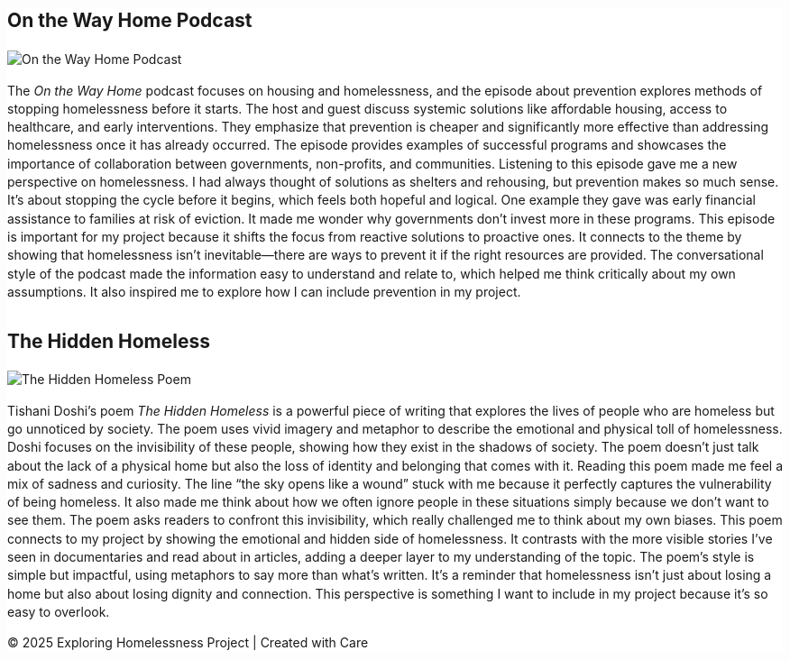 <section id="nonfiction">
    <h2>On the Way Home Podcast</h2>
    <img src="https://via.placeholder.com/800x400?text=On+The+Way+Home+Podcast" alt="On the Way Home Podcast">
    <p>The <em>On the Way Home</em> podcast focuses on housing and homelessness, and the episode about prevention explores methods of stopping homelessness before it starts. The host and guest discuss systemic solutions like affordable housing, access to healthcare, and early interventions. They emphasize that prevention is cheaper and significantly more effective than addressing homelessness once it has already occurred. The episode provides examples of successful programs and showcases the importance of collaboration between governments, non-profits, and communities.
    Listening to this episode gave me a new perspective on homelessness. I had always thought of solutions as shelters and rehousing, but prevention makes so much sense. It’s about stopping the cycle before it begins, which feels both hopeful and logical. One example they gave was early financial assistance to families at risk of eviction. It made me wonder why governments don’t invest more in these programs. This episode is important for my project because it shifts the focus from reactive solutions to proactive ones. It connects to the theme by showing that homelessness isn’t inevitable—there are ways to prevent it if the right resources are provided. The conversational style of the podcast made the information easy to understand and relate to, which helped me think critically about my own assumptions. It also inspired me to explore how I can include prevention in my project.</p>
</section>

<section id="fiction">
    <h2>The Hidden Homeless</h2>
    <img src="https://via.placeholder.com/800x400?text=The+Hidden+Homeless+by+Tishani+Doshi" alt="The Hidden Homeless Poem">
    <p>Tishani Doshi’s poem <em>The Hidden Homeless</em> is a powerful piece of writing that explores the lives of people who are homeless but go unnoticed by society. The poem uses vivid imagery and metaphor to describe the emotional and physical toll of homelessness. Doshi focuses on the invisibility of these people, showing how they exist in the shadows of society. The poem doesn’t just talk about the lack of a physical home but also the loss of identity and belonging that comes with it.
    Reading this poem made me feel a mix of sadness and curiosity. The line “the sky opens like a wound” stuck with me because it perfectly captures the vulnerability of being homeless. It also made me think about how we often ignore people in these situations simply because we don’t want to see them. The poem asks readers to confront this invisibility, which really challenged me to think about my own biases. This poem connects to my project by showing the emotional and hidden side of homelessness. It contrasts with the more visible stories I’ve seen in documentaries and read about in articles, adding a deeper layer to my understanding of the topic. The poem’s style is simple but impactful, using metaphors to say more than what’s written. It’s a reminder that homelessness isn’t just about losing a home but also about losing dignity and connection. This perspective is something I want to include in my project because it’s so easy to overlook.</p>
</section>

<footer>
    <p>&copy; 2025 Exploring Homelessness Project | Created with Care</p>
</footer>

</body>
</html>
